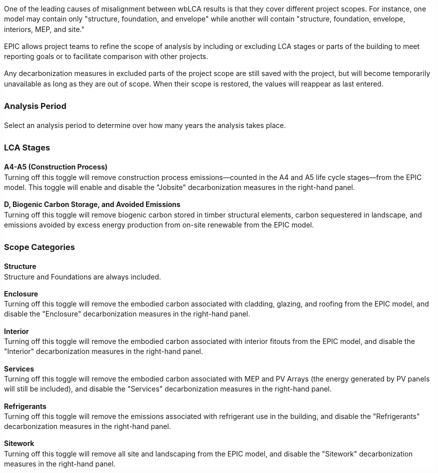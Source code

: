 </div>

One of the leading causes of misalignment between wbLCA results is that they cover different project scopes. For instance, one model may contain only "structure, foundation, and envelope" while another will contain "structure, foundation, envelope, interiors, MEP, and site."&#x20;

EPIC allows project teams to refine the scope of analysis by including or excluding LCA stages or parts of the building to meet reporting goals or to facilitate comparison with other projects.&#x20;

Any decarbonization measures in excluded parts of the project scope are still saved with the project, but will become temporarily unavailable as long as they are out of scope. When their scope is restored, the values will reappear as last entered.&#x20;

### Analysis Period

Select an analysis period to determine over how many years the analysis takes place.&#x20;

### LCA Stages

**A4-A5 (Construction Process)**\
Turning off this toggle will remove construction process emissions—counted in the A4 and A5 life cycle stages—from the EPIC model. This toggle will enable and disable the "Jobsite" decarbonization measures in the right-hand panel.&#x20;

**D, Biogenic Carbon Storage, and Avoided Emissions**\
Turning off this toggle will remove biogenic carbon stored in timber structural elements, carbon sequestered in landscape, and emissions avoided by excess energy production from on-site renewable from the EPIC model.

### Scope Categories

**Structure**\
Structure and Foundations are always included. &#x20;

**Enclosure**\
Turning off this toggle will remove the embodied carbon associated with cladding, glazing, and roofing from the EPIC model, and disable the "Enclosure" decarbonization measures in the right-hand panel.&#x20;

**Interior**\
Turning off this toggle will remove the embodied carbon associated with interior fitouts from the EPIC model, and disable the "Interior" decarbonization measures in the right-hand panel.&#x20;

**Services**\
Turning off this toggle will remove the embodied carbon associated with MEP and PV Arrays (the energy generated by PV panels will still be included), and disable the "Services" decarbonization measures in the right-hand panel.&#x20;

**Refrigerants**\
Turning off this toggle will remove the emissions associated with refrigerant use in the building, and disable the "Refrigerants" decarbonization measures in the right-hand panel.&#x20;

**Sitework**\
Turning off this toggle will remove all site and landscaping from the EPIC model, and disable the "Sitework" decarbonization measures in the right-hand panel.&#x20;
